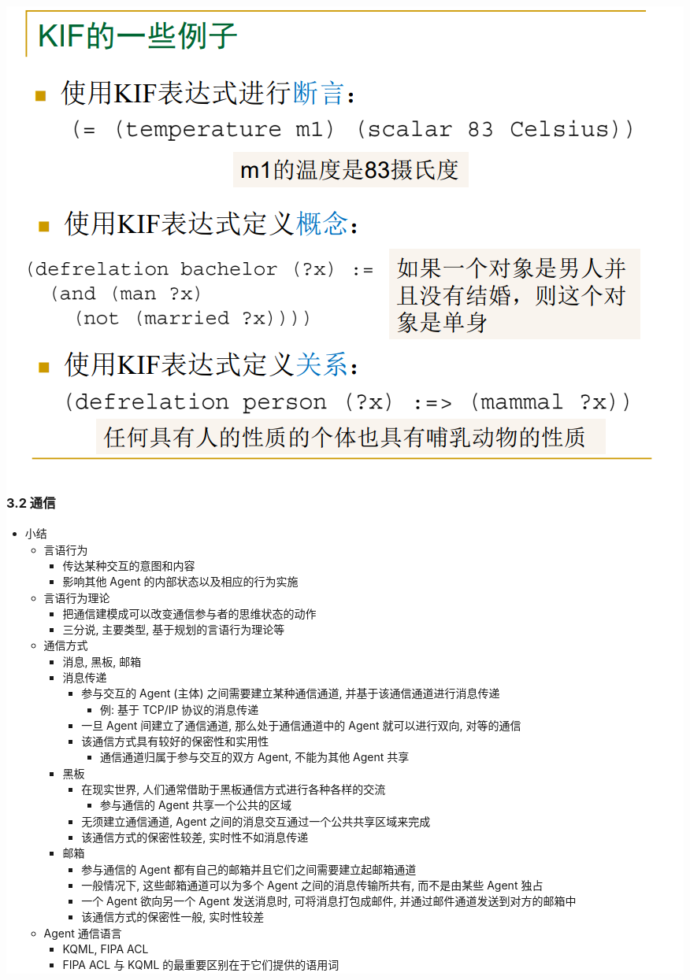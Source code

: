 ![](images/2023-06-11-16-59-41.png)


### 3.2 通信

- 小结
    - 言语行为
        - 传达某种交互的意图和内容
        - 影响其他 Agent 的内部状态以及相应的行为实施
    - 言语行为理论
        - 把通信建模成可以改变通信参与者的思维状态的动作
        - 三分说, 主要类型, 基于规划的言语行为理论等
    - 通信方式
        - 消息, 黑板, 邮箱
        - 消息传递
            - 参与交互的 Agent (主体) 之间需要建立某种通信通道, 并基于该通信通道进行消息传递
                - 例: 基于 TCP/IP 协议的消息传递
            - 一旦 Agent 间建立了通信通道, 那么处于通信通道中的 Agent 就可以进行双向, 对等的通信
            - 该通信方式具有较好的保密性和实用性
                - 通信通道归属于参与交互的双方 Agent, 不能为其他 Agent 共享
        - 黑板
            - 在现实世界, 人们通常借助于黑板通信方式进行各种各样的交流
                - 参与通信的 Agent 共享一个公共的区域
            - 无须建立通信通道, Agent 之间的消息交互通过一个公共共享区域来完成
            - 该通信方式的保密性较差, 实时性不如消息传递
        - 邮箱
            - 参与通信的 Agent 都有自己的邮箱并且它们之间需要建立起邮箱通道
            - 一般情况下, 这些邮箱通道可以为多个 Agent 之间的消息传输所共有, 而不是由某些 Agent 独占
            - 一个 Agent 欲向另一个 Agent 发送消息时, 可将消息打包成邮件, 并通过邮件通道发送到对方的邮箱中
            - 该通信方式的保密性一般, 实时性较差
    - Agent 通信语言
        - KQML, FIPA ACL
        - FIPA ACL 与 KQML 的最重要区别在于它们提供的语用词
